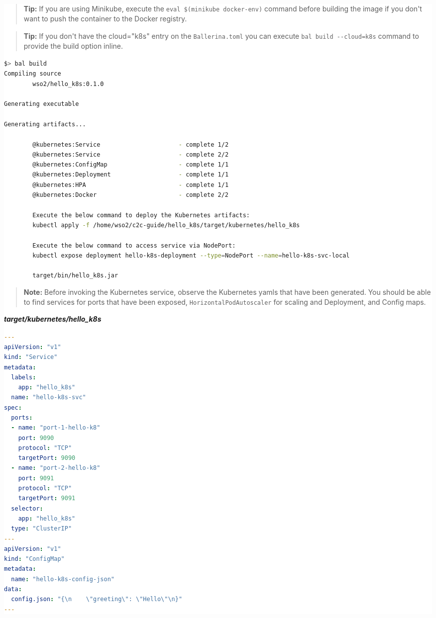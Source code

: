 >**Tip:** If you are using Minikube, execute the `eval $(minikube docker-env)` command before building the image if you don't want to push the container to the Docker registry.

>**Tip:** If you don't have the cloud="k8s" entry on the `Ballerina.toml` you can execute `bal build --cloud=k8s` command to provide the build option inline.

```bash
$> bal build
Compiling source
        wso2/hello_k8s:0.1.0

Generating executable

Generating artifacts...

        @kubernetes:Service                      - complete 1/2
        @kubernetes:Service                      - complete 2/2
        @kubernetes:ConfigMap                    - complete 1/1
        @kubernetes:Deployment                   - complete 1/1
        @kubernetes:HPA                          - complete 1/1
        @kubernetes:Docker                       - complete 2/2 

        Execute the below command to deploy the Kubernetes artifacts: 
        kubectl apply -f /home/wso2/c2c-guide/hello_k8s/target/kubernetes/hello_k8s

        Execute the below command to access service via NodePort: 
        kubectl expose deployment hello-k8s-deployment --type=NodePort --name=hello-k8s-svc-local

        target/bin/hello_k8s.jar
```

>**Note:** Before invoking the Kubernetes service, observe the Kubernetes yamls that have been generated. You should be able to find services for ports that have been exposed, `HorizontalPodAutoscaler` for scaling and Deployment, and Config maps.

***target/kubernetes/hello_k8s***

```yaml
---
apiVersion: "v1"
kind: "Service"
metadata:
  labels:
    app: "hello_k8s"
  name: "hello-k8s-svc"
spec:
  ports:
  - name: "port-1-hello-k8"
    port: 9090
    protocol: "TCP"
    targetPort: 9090
  - name: "port-2-hello-k8"
    port: 9091
    protocol: "TCP"
    targetPort: 9091
  selector:
    app: "hello_k8s"
  type: "ClusterIP"
---
apiVersion: "v1"
kind: "ConfigMap"
metadata:
  name: "hello-k8s-config-json"
data:
  config.json: "{\n    \"greeting\": \"Hello\"\n}"
---
```